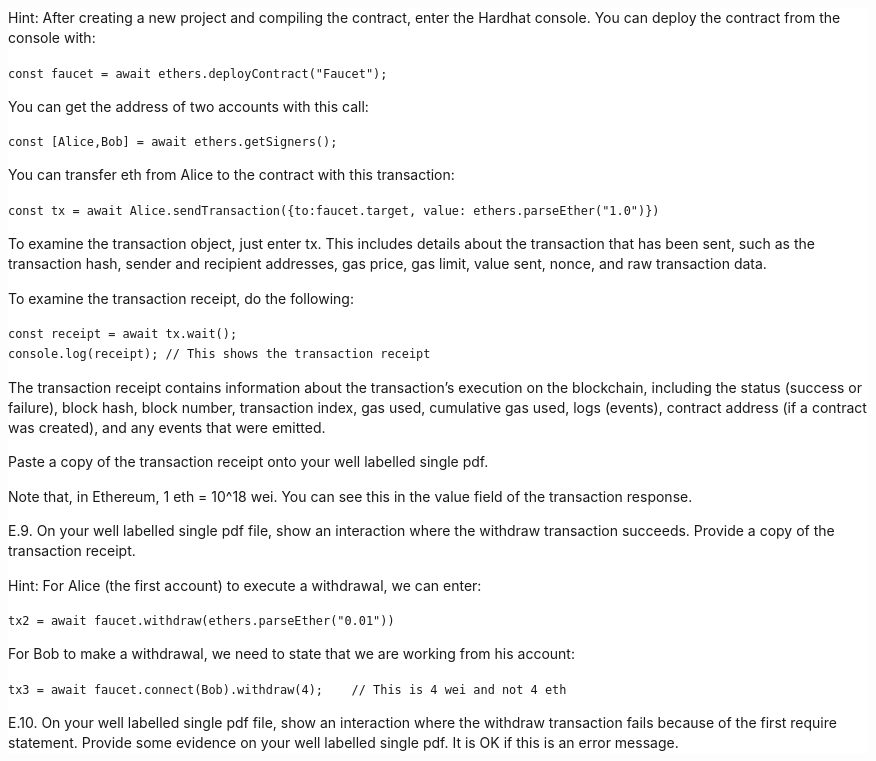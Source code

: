 Hint:  After creating a new project and compiling the contract, enter the Hardhat console.
You can deploy the contract from the console with:

```
const faucet = await ethers.deployContract("Faucet");

```

You can get the address of two accounts with this call:

```
const [Alice,Bob] = await ethers.getSigners();

```

You can transfer eth from Alice to the contract with this transaction:

```
const tx = await Alice.sendTransaction({to:faucet.target, value: ethers.parseEther("1.0")})
```

To examine the transaction object, just enter tx. This includes details about the transaction that has been sent, such as the transaction hash, sender and recipient addresses, gas price, gas limit, value sent, nonce, and raw transaction data.

To examine the transaction receipt, do the following:

```
const receipt = await tx.wait();
console.log(receipt); // This shows the transaction receipt
```

The transaction receipt contains information about the transaction’s execution on the blockchain, including the status (success or failure), block hash, block number, transaction index, gas used, cumulative gas used, logs (events), contract address (if a contract was created), and any events that were emitted.


Paste a copy of the transaction receipt onto your well labelled single pdf.

Note that, in Ethereum, 1 eth = 10^18 wei. You can see this in the value field of the transaction response.

E.9. On your well labelled single pdf file, show an interaction where the withdraw transaction succeeds. Provide a copy of the transaction receipt.

Hint: For Alice (the first account) to execute a withdrawal, we can enter:

```
tx2 = await faucet.withdraw(ethers.parseEther("0.01"))

```

For Bob to make a withdrawal, we need to state that we are working from his account:

```
tx3 = await faucet.connect(Bob).withdraw(4);    // This is 4 wei and not 4 eth

```

E.10. On your well labelled single pdf file, show an interaction where the withdraw transaction fails because of the first require statement. Provide some evidence on your well labelled single pdf. It is OK if this is an error message.
